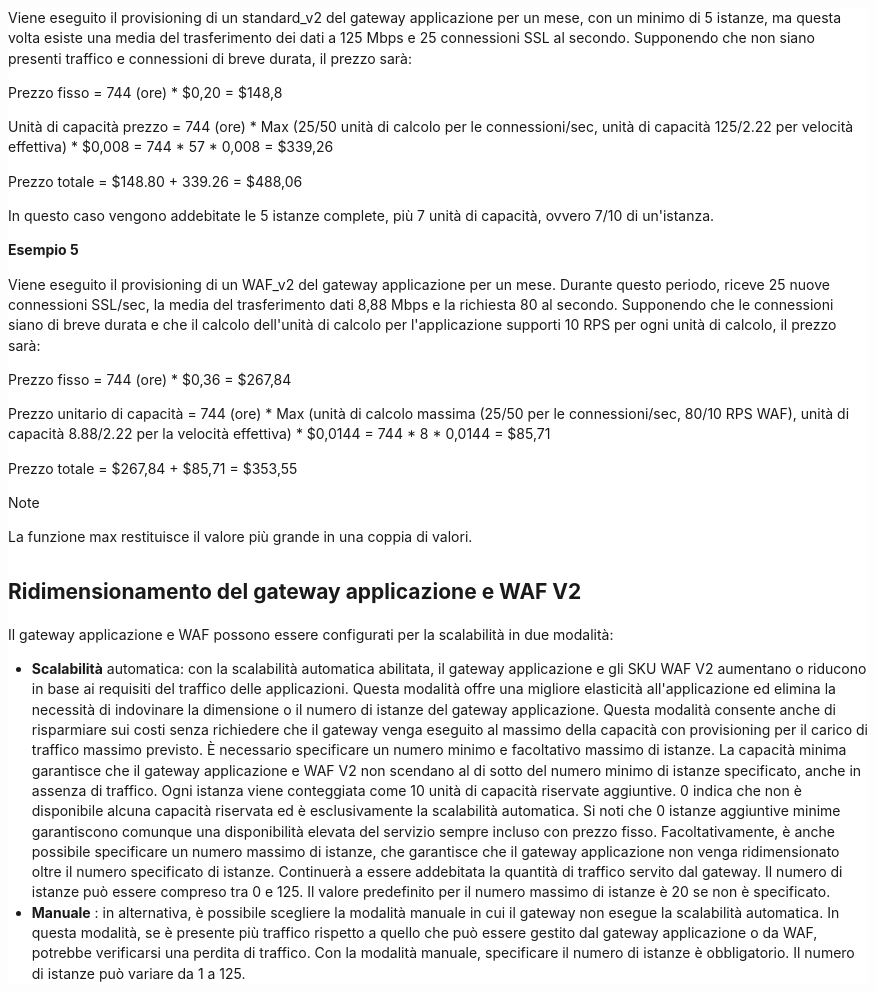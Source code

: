 Viene eseguito il provisioning di un standard_v2 del gateway applicazione per un mese, con un minimo di 5 istanze, ma questa volta esiste una media del trasferimento dei dati a 125 Mbps e 25 connessioni SSL al secondo. Supponendo che non siano presenti traffico e connessioni di breve durata, il prezzo sarà:

Prezzo fisso = 744 (ore) * $0,20 = $148,8

Unità di capacità prezzo = 744 (ore) * Max (25/50 unità di calcolo per le connessioni/sec, unità di capacità 125/2.22 per velocità effettiva) * $0,008 = 744 * 57 * 0,008 = $339,26

Prezzo totale = $148.80 + 339.26 = $488,06

In questo caso vengono addebitate le 5 istanze complete, più 7 unità di capacità, ovvero 7/10 di un'istanza.  

**Esempio 5**

Viene eseguito il provisioning di un WAF_v2 del gateway applicazione per un mese. Durante questo periodo, riceve 25 nuove connessioni SSL/sec, la media del trasferimento dati 8,88 Mbps e la richiesta 80 al secondo. Supponendo che le connessioni siano di breve durata e che il calcolo dell'unità di calcolo per l'applicazione supporti 10 RPS per ogni unità di calcolo, il prezzo sarà:

Prezzo fisso = 744 (ore) * $0,36 = $267,84

Prezzo unitario di capacità = 744 (ore) * Max (unità di calcolo massima (25/50 per le connessioni/sec, 80/10 RPS WAF), unità di capacità 8.88/2.22 per la velocità effettiva) * $0,0144 = 744 * 8 * 0,0144 = $85,71

Prezzo totale = $267,84 + $85,71 = $353,55

> [!NOTE]
> La funzione max restituisce il valore più grande in una coppia di valori.

## <a name="scaling-application-gateway-and-waf-v2"></a>Ridimensionamento del gateway applicazione e WAF V2

Il gateway applicazione e WAF possono essere configurati per la scalabilità in due modalità:

- **Scalabilità** automatica: con la scalabilità automatica abilitata, il gateway applicazione e gli SKU WAF V2 aumentano o riducono in base ai requisiti del traffico delle applicazioni. Questa modalità offre una migliore elasticità all'applicazione ed elimina la necessità di indovinare la dimensione o il numero di istanze del gateway applicazione. Questa modalità consente anche di risparmiare sui costi senza richiedere che il gateway venga eseguito al massimo della capacità con provisioning per il carico di traffico massimo previsto. È necessario specificare un numero minimo e facoltativo massimo di istanze. La capacità minima garantisce che il gateway applicazione e WAF V2 non scendano al di sotto del numero minimo di istanze specificato, anche in assenza di traffico. Ogni istanza viene conteggiata come 10 unità di capacità riservate aggiuntive. 0 indica che non è disponibile alcuna capacità riservata ed è esclusivamente la scalabilità automatica. Si noti che 0 istanze aggiuntive minime garantiscono comunque una disponibilità elevata del servizio sempre incluso con prezzo fisso. Facoltativamente, è anche possibile specificare un numero massimo di istanze, che garantisce che il gateway applicazione non venga ridimensionato oltre il numero specificato di istanze. Continuerà a essere addebitata la quantità di traffico servito dal gateway. Il numero di istanze può essere compreso tra 0 e 125. Il valore predefinito per il numero massimo di istanze è 20 se non è specificato.
- **Manuale** : in alternativa, è possibile scegliere la modalità manuale in cui il gateway non esegue la scalabilità automatica. In questa modalità, se è presente più traffico rispetto a quello che può essere gestito dal gateway applicazione o da WAF, potrebbe verificarsi una perdita di traffico. Con la modalità manuale, specificare il numero di istanze è obbligatorio. Il numero di istanze può variare da 1 a 125.

